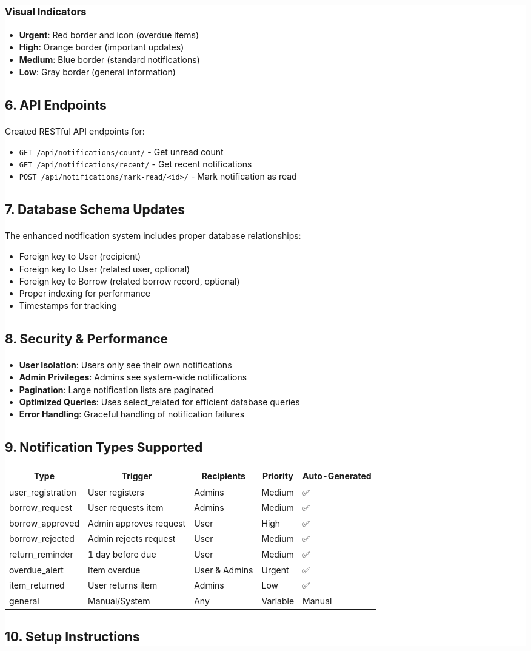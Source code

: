 ### Visual Indicators
- **Urgent**: Red border and icon (overdue items)
- **High**: Orange border (important updates)
- **Medium**: Blue border (standard notifications)
- **Low**: Gray border (general information)

## 6. API Endpoints
Created RESTful API endpoints for:
- `GET /api/notifications/count/` - Get unread count
- `GET /api/notifications/recent/` - Get recent notifications
- `POST /api/notifications/mark-read/<id>/` - Mark notification as read

## 7. Database Schema Updates
The enhanced notification system includes proper database relationships:
- Foreign key to User (recipient)
- Foreign key to User (related user, optional)
- Foreign key to Borrow (related borrow record, optional)
- Proper indexing for performance
- Timestamps for tracking

## 8. Security & Performance
- **User Isolation**: Users only see their own notifications
- **Admin Privileges**: Admins see system-wide notifications
- **Pagination**: Large notification lists are paginated
- **Optimized Queries**: Uses select_related for efficient database queries
- **Error Handling**: Graceful handling of notification failures

## 9. Notification Types Supported

| Type | Trigger | Recipients | Priority | Auto-Generated |
|------|---------|------------|----------|----------------|
| user_registration | User registers | Admins | Medium | ✅ |
| borrow_request | User requests item | Admins | Medium | ✅ |
| borrow_approved | Admin approves request | User | High | ✅ |
| borrow_rejected | Admin rejects request | User | Medium | ✅ |
| return_reminder | 1 day before due | User | Medium | ✅ |
| overdue_alert | Item overdue | User & Admins | Urgent | ✅ |
| item_returned | User returns item | Admins | Low | ✅ |
| general | Manual/System | Any | Variable | Manual |

## 10. Setup Instructions
